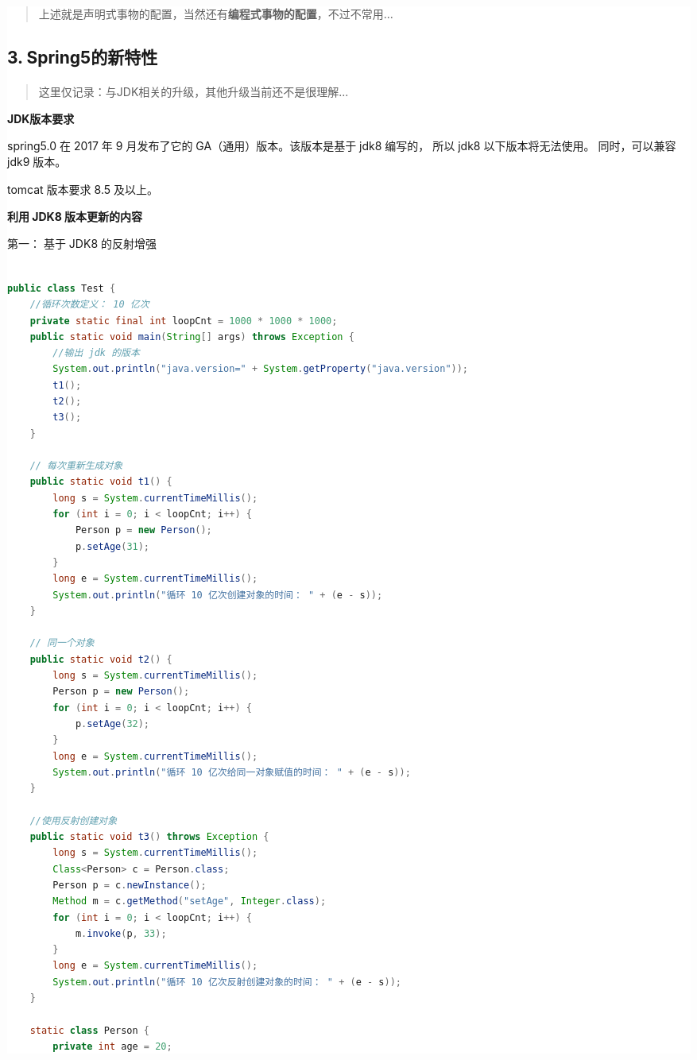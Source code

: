 > 上述就是声明式事物的配置，当然还有**编程式事物的配置**，不过不常用...

## 3. Spring5的新特性

> 这里仅记录：与JDK相关的升级，其他升级当前还不是很理解...

**JDK版本要求**

spring5.0 在 2017 年 9 月发布了它的 GA（通用）版本。该版本是基于 jdk8 编写的， 所以 jdk8 以下版本将无法使用。 同时，可以兼容 jdk9 版本。

tomcat 版本要求 8.5 及以上。

**利用 JDK8 版本更新的内容**

第一： 基于 JDK8 的反射增强

```java

public class Test {
    //循环次数定义： 10 亿次
    private static final int loopCnt = 1000 * 1000 * 1000;
    public static void main(String[] args) throws Exception {
        //输出 jdk 的版本
        System.out.println("java.version=" + System.getProperty("java.version"));
        t1();
        t2();
        t3();
    }

    // 每次重新生成对象
    public static void t1() {
        long s = System.currentTimeMillis();
        for (int i = 0; i < loopCnt; i++) {
            Person p = new Person();
            p.setAge(31);
        }
        long e = System.currentTimeMillis();
        System.out.println("循环 10 亿次创建对象的时间： " + (e - s));
    }

    // 同一个对象
    public static void t2() {
        long s = System.currentTimeMillis();
        Person p = new Person();
        for (int i = 0; i < loopCnt; i++) {
            p.setAge(32);
        }
        long e = System.currentTimeMillis();
        System.out.println("循环 10 亿次给同一对象赋值的时间： " + (e - s));
    }
    
    //使用反射创建对象
    public static void t3() throws Exception {
        long s = System.currentTimeMillis();
        Class<Person> c = Person.class;
        Person p = c.newInstance();
        Method m = c.getMethod("setAge", Integer.class);
        for (int i = 0; i < loopCnt; i++) {
            m.invoke(p, 33);
        }
        long e = System.currentTimeMillis();
        System.out.println("循环 10 亿次反射创建对象的时间： " + (e - s));
    }
    
    static class Person {
        private int age = 20;
```